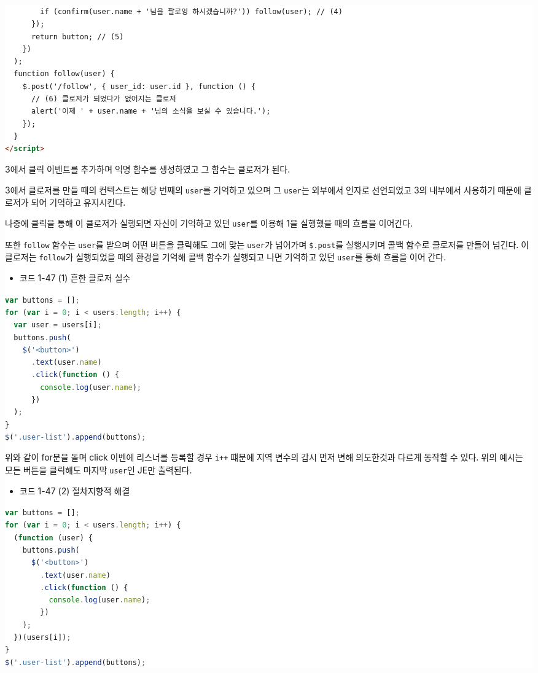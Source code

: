 ```html
        if (confirm(user.name + '님을 팔로잉 하시겠습니까?')) follow(user); // (4)
      });
      return button; // (5)
    })
  );
  function follow(user) {
    $.post('/follow', { user_id: user.id }, function () {
      // (6) 클로저가 되었다가 없어지는 클로저
      alert('이제 ' + user.name + '님의 소식을 보실 수 있습니다.');
    });
  }
</script>
```

3에서 클릭 이벤트를 추가하며 익명 함수를 생성하였고 그 함수는 클로저가 된다.

3에서 클로저를 만들 때의 컨텍스트는 해당 번째의 `user`를 기억하고 있으며 그 `user`는 외부에서 인자로 선언되었고 3의 내부에서 사용하기 때문에 클로저가 되어 기억하고 유지시킨다.

나중에 클릭을 통해 이 클로저가 실행되면 자신이 기억하고 있던 `user`를 이용해 1을 실행했을 때의 흐름을 이어간다.

또한 `follow` 함수는 `user`를 받으며 어떤 버튼을 클릭해도 그에 맞는 `user`가 넘어가며 `$.post`를 실행시키며 콜백 함수로 클로저를 만들어 넘긴다. 이 클로저는 `follow`가 실행되었을 때의 환경을 기억해 콜백 함수가 실행되고 나면 기억하고 있던 `user`를 통해 흐름을 이어 간다.

- 코드 1-47 (1) 흔한 클로저 실수

```javascript
var buttons = [];
for (var i = 0; i < users.length; i++) {
  var user = users[i];
  buttons.push(
    $('<button>')
      .text(user.name)
      .click(function () {
        console.log(user.name);
      })
  );
}
$('.user-list').append(buttons);
```

위와 같이 for문을 돌며 click 이벤에 리스너를 등록할 경우 `i++` 떄문에 지역 변수의 갑시 먼저 변해 의도한것과 다르게 동작할 수 있다. 위의 예시는 모든 버튼을 클릭해도 마지막 `user`인 JE만 출력된다.

- 코드 1-47 (2) 절차지향적 해결

```javascript
var buttons = [];
for (var i = 0; i < users.length; i++) {
  (function (user) {
    buttons.push(
      $('<button>')
        .text(user.name)
        .click(function () {
          console.log(user.name);
        })
    );
  })(users[i]);
}
$('.user-list').append(buttons);
```
